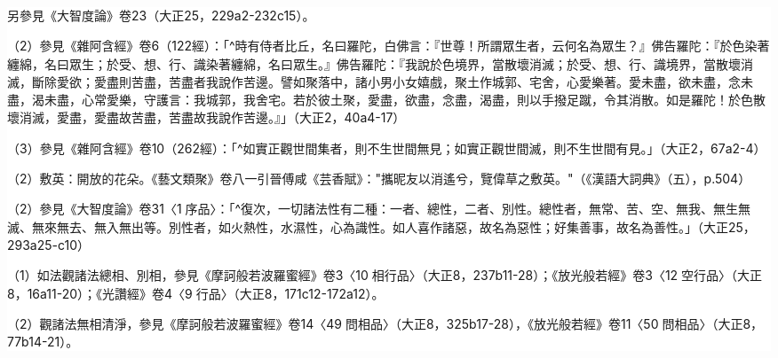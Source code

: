 [^81]: 〔多〕－【宋】【宮】。（大正25，400d，n.4）

[^82]: 阿鞞跋致：不退即不墮頂。（印順法師，《大智度論筆記》［E004］p.293）

[^83]: 《正觀》（6），p.127：《大智度論》卷27（大正25，262b4-17）、卷41（大正25，361c19-362a23）。

[^84]: 參見《大方等大集經》卷28〈12
無盡意菩薩品〉：「^何因緣故名日燈三昧？譬如日出，燈火、月光、星宿諸明悉不復現；菩薩大士得是定已，先所修智一切二乘學與無學及餘眾生所得諸智皆亦如是悉不復現，是名日燈三昧。」（大正13，195a14-19）

[^85]: 授＝受【宋】【元】【明】【宮】【聖】【石】。（大正25，400d，n.8）

[^86]: 又＝乃【宋】【宮】。（大正25，400d，n.9）

[^87]: 參見《思益梵天所問經》卷3〈8
論寂品〉：「^時普光佛為二菩薩廣說淨明三昧。所以名曰淨明三昧者，若菩薩入是三昧，即得解脫一切諸相及煩惱著，亦於一切佛法得淨光明。是故名為淨明三昧。」（大正15，51b8-11）

[^88]: 參見《大智度論》卷25（大正25，246a22-247b13）。

[^89]: 百八三昧中，有三種三昧含「金剛」之名：第10個三昧名「金剛三昧」，第23個三昧名「金剛輪三昧」，第48個三昧名「如金剛三昧」。

[^90]: 〔即能〕－【聖】，〔即〕－【宋】【元】【明】【宮】。（大正25，400d，n.14）

[^91]: 掣（^ㄔㄜˋ）電：閃電。亦以形容迅疾。（《漢語大詞典》（六），p.635）

[^92]: 妙法：佛慧。（印順法師，《大智度論筆記》［E005］p.295）

[^93]: 參見《大智度論》卷5（大正25，97a25-b26）、卷40（353a18-b5）。

[^94]: 參見《摩訶般若波羅蜜經》卷1〈1
序品〉：「^十想：無常想、苦想、無我想、食不淨想、一切世間不可樂想、死想、不淨想、斷想、離欲想、盡想。」（大正8，219a11-13）

另參見《大智度論》卷23（大正25，229a2-232c15）。

[^95]: 〔是〕－【宋】【元】【明】【宮】【聖】。（大正25，400d，n.26）

[^96]: （1）《大智度論》卷31〈1
序品〉：「^散空者，散名別離相，如諸法和合故有：如車以輻、輞、轅、轂，眾合為車，若離散各在一處，則失車名。五眾和合因緣，故名為人，若別離五眾，人不可得。......如《經》中說：『佛告羅陀！此色眾破壞散滅，令無所有，餘眾亦如是。』是名散空。復次，譬如小兒，聚土為臺殿、城郭、閭里、宮舍，或名為米，或名為麵，愛著守護；日暮將歸，其心捨離，蹋壞散滅。凡夫人亦如是，未離欲故，於諸法中生愛著心；若得離欲，見諸法皆散壞棄捨。是名散空。復次，諸法合集故，各有名字，凡夫人隨逐名字，生顛倒染著；佛為說法，當觀其實，莫逐名字，有無皆空。如《迦旃延經》說：『觀集諦則無無見，觀滅諦則無有見。』如是種種因緣是名散空。」（大正25，291c21-292a28）

（2）參見《雜阿含經》卷6（122經）：「^時有侍者比丘，名曰羅陀，白佛言：『世尊！所謂眾生者，云何名為眾生？』佛告羅陀：『於色染著纏綿，名曰眾生；於受、想、行、識染著纏綿，名曰眾生。』佛告羅陀：『我說於色境界，當散壞消滅；於受、想、行、識境界，當散壞消滅，斷除愛欲；愛盡則苦盡，苦盡者我說作苦邊。譬如聚落中，諸小男小女嬉戲，聚土作城郭、宅舍，心愛樂著。愛未盡，欲未盡，念未盡，渴未盡，心常愛樂，守護言：我城郭，我舍宅。若於彼土聚，愛盡，欲盡，念盡，渴盡，則以手撥足蹴，令其消散。如是羅陀！於色散壞消滅，愛盡，愛盡故苦盡，苦盡故我說作苦邊。』」（大正2，40a4-17）

（3）參見《雜阿含經》卷10（262經）：「^如實正觀世間集者，則不生世間無見；如實正觀世間滅，則不生世間有見。」（大正2，67a2-4）

[^97]: 《大智度論》卷25〈1
序品〉：「^四無礙智者：義無礙智、法無礙智、辭無礙智、樂說無礙智。......是名字及義，云何令眾生得解？當以言辭分別莊嚴，能令人解，通達無滯，是名辭無礙智。說有道理，開演無盡，亦於諸禪定中得自在無滯，是名樂說無礙智。」（大正25，246a22-b13）

[^98]: 詈＝罵【宋】【元】【明】【宮】。（大正25，401d，n.1）

[^99]: 義＝字【宋】【元】【明】【宮】【聖】。（大正25，401d，n.2）

[^100]: 生＋（不知）【宋】【元】【明】【宮】【聖】。（大正25，401d，n.3）

[^101]: 種＋（相）【元】【明】【石】。（大正25，401d，n.5）

[^102]: 曚昧：昏暗模糊。（《漢語大詞典》（五），p.839）

[^103]: 翳（^ㄧˋ）：2.遮蔽，隱藏，隱沒。4.目疾引起的障膜。（《漢語大詞典》（九），p.676）

[^104]: 法法住自相：因不變果。（印順法師，《大智度論筆記》［E005］p.295）

[^105]: （1）敷（^ㄈㄨ）：生長，開放。《書‧禹貢》："篠簜既敷，厥草惟夭，厥木惟喬。"孔傳："篠，竹箭；簜，大竹，水去已布生。"顏師古注："夭，盛貌也。"孔傳："喬，高也。"（《漢語大字典》（二），p.1473）

（2）敷英：開放的花朵。《藝文類聚》卷八一引晉傅咸《芸香賦》："攜昵友以消遙兮，覽偉草之敷英。"（《漢語大詞典》（五），p.504）

[^106]: 嚴飾：裝飾美盛，盛飾。（《漢語大詞典》（三），p.550）

[^107]: 參見《大智度論》卷28〈1
序品〉：「^以一切法各各無定相故，可轉地或作水相；如酥、膠、蠟是地類，得火則消，為水則成濕相，水得寒則結成氷而為堅相。石汁作金，金敗為銅，或還為石。眾生亦如是，惡可為善，善可為惡。」（大正25，264c10-15）

[^108]: 是＋（是）【元】【明】【聖】【石】。（大正25，401d，n.6）

[^109]: 疑＝礙【宋】【元】【明】【宮】。（大正25，401d，n.8）

[^110]: 〔中〕－【宋】【元】【明】【宮】【聖】。（大正25，401d，n.9）

[^111]: 《大智度論》卷83〈70
三惠品〉：「^有名三有：欲有、色有、無色有。」（大正25，644b26-27）

[^112]: （1）參見《大智度論》卷31〈1
序品〉：「^問曰：何等是總相？何等是別相？答曰：總相者，如無常等；別相者，諸法雖皆無常，而各有別相；如地為堅相，火為熱相。」（大正25，293a26-29）

（2）參見《大智度論》卷31〈1
序品〉：「^復次，一切諸法性有二種：一者、總性，二者、別性。總性者，無常、苦、空、無我、無生無滅、無來無去、無入無出等。別性者，如火熱性，水濕性，心為識性。如人喜作諸惡，故名為惡性；好集善事，故名為善性。」（大正25，293a25-c10）

[^113]: 《正觀》（6），p.128，另參見p.274，n.124：

（1）如法觀諸法總相、別相，參見《摩訶般若波羅蜜經》卷3〈10
相行品〉（大正8，237b11-28）；《放光般若經》卷3〈12
空行品〉（大正8，16a11-20）；《光讚經》卷4〈9
行品〉（大正8，171c12-172a12）。

（2）觀諸法無相清淨，參見《摩訶般若波羅蜜經》卷14〈49
問相品〉（大正8，325b17-28），《放光般若經》卷11〈50
問相品〉（大正8，77b14-21）。


[^1]: （釋摩......餘）十字＝（十八品中百八三昧）八字【宮】。（大正25，396d，n.11）
[^2]: 參見《摩訶般若波羅蜜經》卷5〈18
[^3]: 斷寶＝寶斷【明】下同。（大正25，396d，n.16）
[^4]: 妙淨＝淨妙【宋】【元】【明】【宮】。（大正25，396d，n.19）
[^5]: （多）＋陀羅尼【宋】【元】【明】【宮】【聖】【石】。（大正25，396d，n.22）
[^6]: 世＋（間）【石】。（大正25，396d，n.23）
[^7]: 參見《大般若波羅蜜多經》卷414〈16
[^8]: 參見《大般若波羅蜜多經》卷414〈16
[^9]: 參見《大般若波羅蜜多經》卷414〈16
[^10]: 參見《大般若波羅蜜多經》卷414〈16
[^11]: （1）《放光般若經》卷4〈19
[^12]: 參見《大般若波羅蜜多經》卷414〈16
[^13]: 參見《大般若波羅蜜多經》卷414〈16
[^14]: 參見《大般若波羅蜜多經》卷414〈16
[^15]: 參見《大般若波羅蜜多經》卷414〈16
[^16]: 參見《大般若波羅蜜多經》卷414〈16
[^17]: 參見《大般若波羅蜜多經》卷414〈16
[^18]: 參見《大般若波羅蜜多經》卷414〈16
[^19]: 參見《大般若波羅蜜多經》卷414〈16
[^20]: 參見《大般若波羅蜜多經》卷414〈16
[^21]: 參見《大般若波羅蜜多經》卷414〈16
[^22]: 參見《大般若波羅蜜多經》卷414〈16
[^23]: 參見《大般若波羅蜜多經》卷414〈16
[^24]: 參見《大般若波羅蜜多經》卷414〈16
[^25]: 〔能〕－【宋】【元】【明】【宮】【聖】。（大正25，397d，n.10）
[^26]: 參見《大般若波羅蜜多經》卷414〈16
[^27]: 參見《大般若波羅蜜多經》卷414〈16
[^28]: 參見《大般若波羅蜜多經》卷414〈16三摩地品〉：「^云何名為無品類三摩地？謂若住此三摩地時，不見諸法品類別相，是故名為無品類三摩地。」（大正7，76a24-26）
[^29]: 矇＝曚【宋】【元】【明】【聖】【石】。（大正25，398d，n.1）
[^30]: 參見《大般若波羅蜜多經》卷414〈16
[^31]: 三昧＝三界【宋】，＝三昧界【元】【明】【石】。（大正25，398d，n.5）
[^32]: 參見《大般若波羅蜜多經》卷414〈16
[^33]: 參見《大般若波羅蜜多經》卷414〈16
[^34]: 參見《大般若波羅蜜多經》卷414〈16
[^35]: （1）參見《大般若波羅蜜多經》卷414〈16
[^36]: 參見《大般若波羅蜜多經》卷414〈16
[^37]: 參見《大般若波羅蜜多經》卷414〈16
[^38]: 參見《大般若波羅蜜多經》卷414〈16
[^39]: 參見《大般若波羅蜜多經》卷414〈16
[^40]: 參見《大般若波羅蜜多經》卷414〈16
[^41]: （多）＋陀羅尼【元】【明】。（大正25，3981d，n.10）
[^42]: 參見《大般若波羅蜜多經》卷414〈16
[^43]: 參見《大般若波羅蜜多經》卷414〈16
[^44]: 得＝見【元】【明】【石】。（大正25，398d，n.12）
[^45]: 參見《大般若波羅蜜多經》卷414〈16
[^46]: 參見《大般若波羅蜜多經》卷414〈16
[^47]: 是＋（三昧）【元】【明】，（是三昧）＋是【石】。（大正25，398d，n.13）
[^48]: 百八三昧：釋義。（印順法師，《大智度論筆記》〔E005〕p.298）
[^49]: （1）〔唐〕慧琳撰，《一切經音義》卷26：「^首楞嚴三昧（此云勇健定也，此經中自釋云：首楞嚴者，於一切事究竟堅固也）」（大正54，480a1）
[^50]: 〔所說法者〕－【宋】【宮】【聖】。（大正25，399d，n.4）
[^51]: 參見《佛說法印經》（大正2，500b21-c27）。
[^52]: 〔三〕－【宋】【元】【明】【宮】。（大正25，399d，n.6）
[^53]: 三法印。（印順法師，《大智度論筆記》［E005］p.295）
[^54]: 率皆：猶言都是。（《漢語大詞典》（二），p.381）
[^55]: 怖懾（^ㄕㄜˋ）：恐懼。（《漢語大詞典》（七），p.474）
[^56]: 《正觀》（6），p.127：
[^57]: 世界＝國土【石】。（大正25，399d，n.11）
[^58]: 翳障：障蔽。（《漢語大詞典》（九），p.677）
[^59]: 〔三昧〕－【宋】【元】【明】【宮】【聖】【石】。（大正25，399d，n.13）
[^60]: 幢（^ㄔㄨㄤˊ）：1.一種旌旗。垂筒形，飾有羽毛、錦繡。古代常在軍事指揮、儀仗行列、舞蹈表演中使用。（《漢語大詞典》（三），p.761）
[^61]: 幢以＝以幢【元】【明】【石】。（大正25，399d，n.14）
[^62]: （1）百八三昧中，有三種三昧含「金剛」之名：第10個三昧名「金剛三昧」，第23個三昧名「金剛輪三昧」，第48個三昧名「如金剛三昧」。參見《大智度論》卷47（大正25，400b17-c3）。
[^63]: 陷：5.刺入。《韓非子‧難一》："吾楯之堅，物莫能陷也。"
[^64]: 車𤦲瑪瑙＝硨磲碼瑙【宋】【元】【明】【宮】，＝車𤦲馬𤦏【聖】。（大正25，399d，n.17）
[^65]: 實相：諸法畢竟空。（印順法師，《大智度論筆記》［E001］p.284）
[^66]: 參見《摩訶般若波羅蜜經》卷5〈18
[^67]: （1）《摩訶般若波羅蜜經》卷24〈78
[^68]: （1）循＝修【宋】【元】【明】【宮】【聖】【石】。（大正25，399d，n.21）
[^69]: 迷悶：1.昏迷，神志不清。2.迷茫，難以辨清。（《漢語大詞典》（十），p.820）
[^70]: 如＝知【宋】【元】【明】【宮】【聖】。（大正25，399d，n.24）
[^71]: 加＝跏【元】【明】【宮】。（大正25，399d，n.25）
[^72]: 輪＝轉【宮】。（大正25，399d，n.26）
[^73]: （1）《摩訶般若波羅蜜經》卷5：「^復次，須菩提！菩薩摩訶薩摩訶衍，所謂苦智、集智、滅智、道智、盡智、無生智、法智、比智、世智、他心智、如實智。......須菩提！是名菩薩摩訶薩摩訶衍，以不可得故。」（大正8，254c19-255a4）
[^74]: 住＝作【宋】【元】【明】【宮】。（大正25，399d，n.29）
[^75]: 二種光明：身光明，智慧光明。（印順法師，《大智度論筆記》［B103］p.132）
[^76]: 實相：無垢無淨。（印順法師，《大智度論筆記》［E001］p.284）
[^77]: 〔諸〕－【宋】【元】【明】【宮】【聖】。（大正25，400d，n.1）
[^78]: （1）參見《集異門足論》卷7（大正26，395c8-28），《法蘊足論》卷8〈14
[^79]: 參見《大智度論》卷5〈1
[^80]: （1）參見《中阿含經》卷55（203經）《晡利多經》：「^居士！彼有覺、有觀息，內靜、一心，無覺、無觀，定生喜、樂，得第二禪成就遊。彼已離喜欲，捨無求遊，正念正智而身覺樂，謂聖所說、聖所捨、念、樂住、空，得第三禪成就遊。彼樂滅、苦滅，喜、憂本已滅，不苦不樂、捨、念、清淨，得第四禪成就遊。彼已如是定心清淨，無穢無煩，柔軟善住，得不動心，修學漏盡智通作證。彼知此苦如真，知此苦集、知此苦滅、知此苦滅道如真；知此漏如真，知此漏集、知此漏滅、知此漏滅道如真。彼如是知、如是見，欲漏心解脫，有漏、無明漏心解脫，解脫已便知解脫：生已盡，梵行已立，所作已辦，不更受有，知如真。」（大正1，775a20-b4）
[^114]: 〔是〕－【宋】【元】【明】【宮】【石】。（大正25，401d，n.17）
[^115]: 《大正藏》原作「得」，今依《高麗藏》作「即」（第14冊，858a8）。
[^116]: 理則雙非，方便雙用：用常無常。（印順法師，《大智度論筆記》［E006］p.296）
[^117]: 眾生有三分：正定──必入涅槃，邪定──必入惡道，不定。（印順法師，《大智度論筆記》［B010］p.124）
[^118]: 憎＝惡【宋】【元】【明】【宮】【聖】。（大正25，402d，n.1）
[^119]: 金剛可破。（印順法師，《大智度論筆記》［E006］p.296）
[^120]: 參見《大智度論》卷97〈88
[^121]: 樂＝爽【明】。（大正25，402d，n.4）
[^122]: 闇＝黑【宋】【元】【明】【宮】【聖】。（大正25，402d，n.5）
[^123]: 明註曰「涼」，南藏作「淨」。（大正25，402d，n.6）
[^124]: 〔間〕－【宋】【元】【明】【宮】【聖】。（大正25，402d，n.7）
[^125]: （1）《大智度論》卷70〈48
[^126]: 得＝從【宋】【元】【明】【宮】【聖】【石】。（大正25，402d，n.8）
[^127]: （1）《大方廣佛華嚴經》卷19：「^云何為世間？云何非世間？世間、非世間，但是名差別；三世、五蘊法，說名為世間；彼滅，非世間，如是但假名。」（大正10，101c4-7）
[^128]: 《正觀》（6），p.128：參見《大智度論》卷32（大正25，297b24-c5，298b9-c27）。
[^129]: 〔與〕－【宋】【元】【明】【宮】。（大正25，402d，n.11）
[^130]: （1）《大智度論》卷6〈1 序品〉：
[^131]: 《大智度論》卷20〈1
[^132]: 〔如〕－【宋】【元】【明】【宮】【聖】。（大正25，402d，n.15）
[^133]: 此卷的百八三昧中，關於「佛多說諸三昧，論者但說諸法」之說法，如第2、4、5、10、15、16、17、18、21、23、26、27、30、31、32、35、37、39、40、41、42、43、44、48、50、51、53、55、57、58、64、66、67、74、75、76、79、85、86、88、89、91、92、94、95、96、97、102、103、105、108等三昧的內容所說。